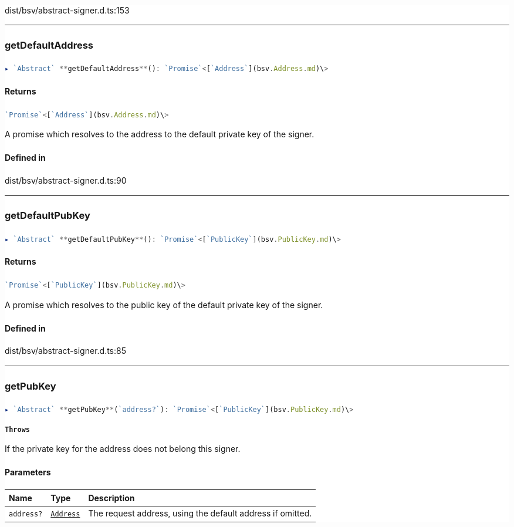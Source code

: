 dist/bsv/abstract-signer.d.ts:153

___

### getDefaultAddress

```ts
▸ `Abstract` **getDefaultAddress**(): `Promise`<[`Address`](bsv.Address.md)\>
```

#### Returns

```ts
`Promise`<[`Address`](bsv.Address.md)\>
```

A promise which resolves to the address to the default private key of the signer.

#### Defined in

dist/bsv/abstract-signer.d.ts:90

___

### getDefaultPubKey

```ts
▸ `Abstract` **getDefaultPubKey**(): `Promise`<[`PublicKey`](bsv.PublicKey.md)\>
```

#### Returns

```ts
`Promise`<[`PublicKey`](bsv.PublicKey.md)\>
```

A promise which resolves to the public key of the default private key of the signer.

#### Defined in

dist/bsv/abstract-signer.d.ts:85

___

### getPubKey

```ts
▸ `Abstract` **getPubKey**(`address?`): `Promise`<[`PublicKey`](bsv.PublicKey.md)\>
```

**`Throws`**

If the private key for the address does not belong this signer.

#### Parameters

| Name | Type | Description |
| :------ | :------ | :------ |
| `address?` | [`Address`](bsv.Address.md) | The request address, using the default address if omitted. |
